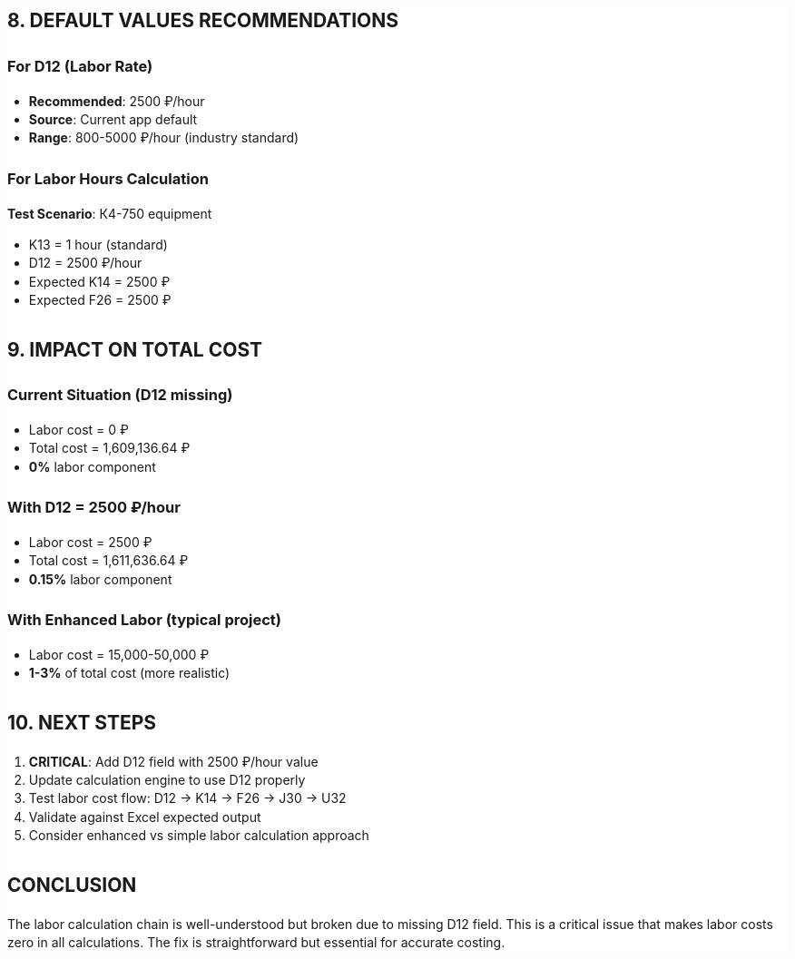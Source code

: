 ## 8. DEFAULT VALUES RECOMMENDATIONS

### For D12 (Labor Rate)
- **Recommended**: 2500 ₽/hour
- **Source**: Current app default
- **Range**: 800-5000 ₽/hour (industry standard)

### For Labor Hours Calculation
**Test Scenario**: К4-750 equipment
- K13 = 1 hour (standard)
- D12 = 2500 ₽/hour
- Expected K14 = 2500 ₽
- Expected F26 = 2500 ₽

## 9. IMPACT ON TOTAL COST

### Current Situation (D12 missing)
- Labor cost = 0 ₽
- Total cost = 1,609,136.64 ₽
- **0%** labor component

### With D12 = 2500 ₽/hour
- Labor cost = 2500 ₽  
- Total cost = 1,611,636.64 ₽
- **0.15%** labor component

### With Enhanced Labor (typical project)
- Labor cost = 15,000-50,000 ₽
- **1-3%** of total cost (more realistic)

## 10. NEXT STEPS

1. **CRITICAL**: Add D12 field with 2500 ₽/hour value
2. Update calculation engine to use D12 properly
3. Test labor cost flow: D12 → K14 → F26 → J30 → U32
4. Validate against Excel expected output
5. Consider enhanced vs simple labor calculation approach

## CONCLUSION

The labor calculation chain is well-understood but broken due to missing D12 field. This is a critical issue that makes labor costs zero in all calculations. The fix is straightforward but essential for accurate costing.